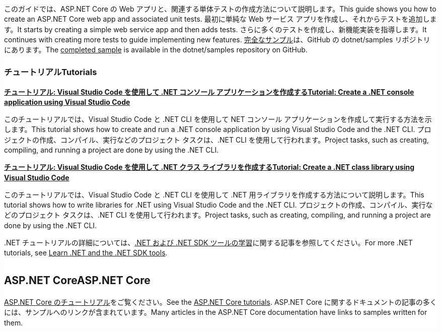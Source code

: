 <span data-ttu-id="b3867-112">このガイドでは、ASP.NET Core の Web アプリと、関連する単体テストの作成方法について説明します。</span><span class="sxs-lookup"><span data-stu-id="b3867-112">This guide shows you how to create an ASP.NET Core web app and associated unit tests.</span></span> <span data-ttu-id="b3867-113">最初に単純な Web サービス アプリを作成し、それからテストを追加します。</span><span class="sxs-lookup"><span data-stu-id="b3867-113">It starts by creating a simple web service app and then adds tests.</span></span> <span data-ttu-id="b3867-114">さらに多くのテストを作成し、新機能実装を指導します。</span><span class="sxs-lookup"><span data-stu-id="b3867-114">It continues with creating more tests to guide implementing new features.</span></span> <span data-ttu-id="b3867-115">[完全なサンプル](https://github.com/dotnet/samples/tree/main/core/getting-started/unit-testing-using-dotnet-test)は、GitHub の dotnet/samples リポジトリにあります。</span><span class="sxs-lookup"><span data-stu-id="b3867-115">The [completed sample](https://github.com/dotnet/samples/tree/main/core/getting-started/unit-testing-using-dotnet-test) is available in the dotnet/samples repository on GitHub.</span></span>

### <a name="tutorials"></a><span data-ttu-id="b3867-116">チュートリアル</span><span class="sxs-lookup"><span data-stu-id="b3867-116">Tutorials</span></span>

<span data-ttu-id="b3867-117">**[チュートリアル: Visual Studio Code を使用して .NET コンソール アプリケーションを作成する](../core/tutorials/with-visual-studio-code.md)**</span><span class="sxs-lookup"><span data-stu-id="b3867-117">**[Tutorial: Create a .NET console application using Visual Studio Code](../core/tutorials/with-visual-studio-code.md)**</span></span>

<span data-ttu-id="b3867-118">このチュートリアルでは、Visual Studio Code と .NET CLI を使用して NET コンソール アプリケーションを作成して実行する方法を示します。</span><span class="sxs-lookup"><span data-stu-id="b3867-118">This tutorial shows how to create and run a .NET console application by using Visual Studio Code and the .NET CLI.</span></span> <span data-ttu-id="b3867-119">プロジェクトの作成、コンパイル、実行などのプロジェクト タスクは、.NET CLI を使用して行われます。</span><span class="sxs-lookup"><span data-stu-id="b3867-119">Project tasks, such as creating, compiling, and running a project are done by using the .NET CLI.</span></span>

<span data-ttu-id="b3867-120">**[チュートリアル: Visual Studio Code を使用して .NET クラス ライブラリを作成する](../core/tutorials/library-with-visual-studio-code.md)**</span><span class="sxs-lookup"><span data-stu-id="b3867-120">**[Tutorial: Create a .NET class library using Visual Studio Code](../core/tutorials/library-with-visual-studio-code.md)**</span></span>

<span data-ttu-id="b3867-121">このチュートリアルでは、Visual Studio Code と .NET CLI を使用して .NET 用ライブラリを作成する方法について説明します。</span><span class="sxs-lookup"><span data-stu-id="b3867-121">This tutorial shows how to write libraries for .NET using Visual Studio Code and the .NET CLI.</span></span> <span data-ttu-id="b3867-122">プロジェクトの作成、コンパイル、実行などのプロジェクト タスクは、.NET CLI を使用して行われます。</span><span class="sxs-lookup"><span data-stu-id="b3867-122">Project tasks, such as creating, compiling, and running a project are done by using the .NET CLI.</span></span>

<span data-ttu-id="b3867-123">.NET チュートリアルの詳細については、[.NET および .NET SDK ツールの学習](../core/tutorials/index.md)に関する記事を参照してください。</span><span class="sxs-lookup"><span data-stu-id="b3867-123">For more .NET tutorials, see [Learn .NET and the .NET SDK tools](../core/tutorials/index.md).</span></span>

## <a name="aspnet-core"></a><span data-ttu-id="b3867-124">ASP.NET Core</span><span class="sxs-lookup"><span data-stu-id="b3867-124">ASP.NET Core</span></span>

<span data-ttu-id="b3867-125">[ASP.NET Core のチュートリアル](/aspnet/core/tutorials/)をご覧ください。</span><span class="sxs-lookup"><span data-stu-id="b3867-125">See the [ASP.NET Core tutorials](/aspnet/core/tutorials/).</span></span> <span data-ttu-id="b3867-126">ASP.NET Core に関するドキュメントの記事の多くには、サンプルへのリンクが含まれています。</span><span class="sxs-lookup"><span data-stu-id="b3867-126">Many articles in the ASP.NET Core documentation have links to samples written for them.</span></span>
